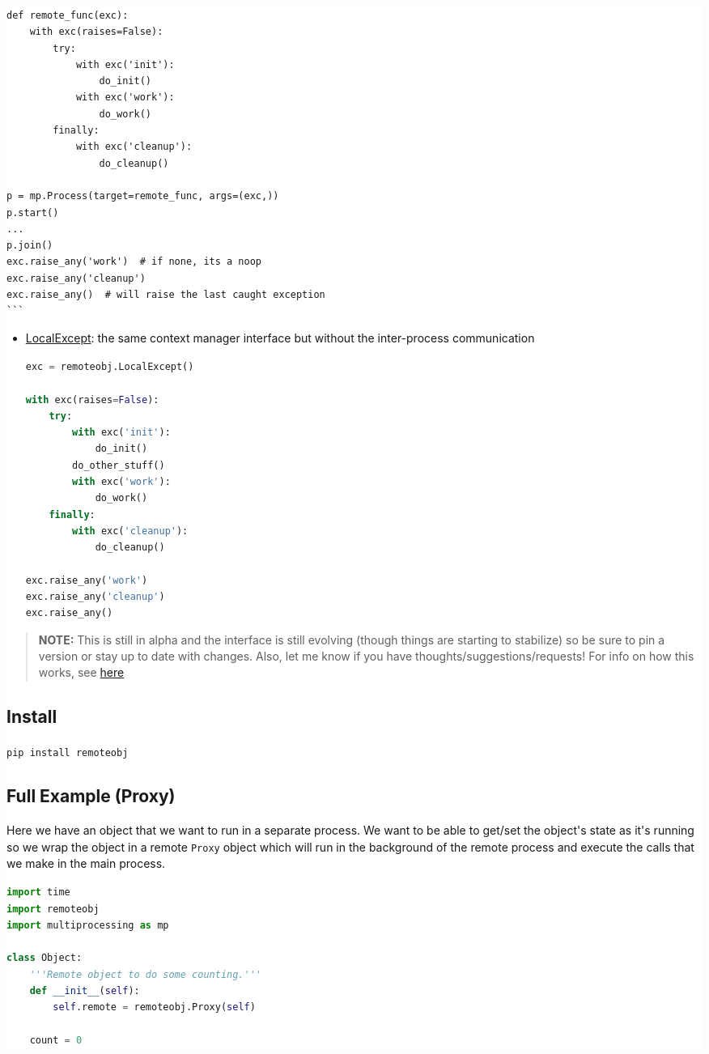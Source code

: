     def remote_func(exc):
        with exc(raises=False):
            try:
                with exc('init'):
                    do_init()
                with exc('work'):
                    do_work()
            finally:
                with exc('cleanup'):
                    do_cleanup()

    p = mp.Process(target=remote_func, args=(exc,))
    p.start()
    ...
    p.join()
    exc.raise_any('work')  # if none, its a noop
    exc.raise_any('cleanup')
    exc.raise_any()  # will raise the last caught exception
    ```
 - [LocalExcept](#local-exceptions): the same context manager interface but without the inter-process communication
     ```python
     exc = remoteobj.LocalExcept()

     with exc(raises=False):
         try:
             with exc('init'):
                 do_init()
             do_other_stuff()
             with exc('work'):
                 do_work()
         finally:
             with exc('cleanup'):
                 do_cleanup()

     exc.raise_any('work')
     exc.raise_any('cleanup')
     exc.raise_any()
     ```

> **NOTE:** This is still in alpha and the interface is still evolving (though things are starting to stabilize) so be sure to pin a version or stay up to date with changes. Also, let me know if you have thoughts/suggestions/requests! For info on how this works, see [here](#how-proxy-works)

## Install

```bash
pip install remoteobj
```

## Full Example (Proxy)
Here we have an object that we want to run in a separate process. We want to be able to get/set the object's state as it's running so we wrap the object in a remote `Proxy` object which will run in the background of the remote process and execute the calls that we make in the main process.
```python
import time
import remoteobj
import multiprocessing as mp

class Object:
    '''Remote object to do some counting.'''
    def __init__(self):
        self.remote = remoteobj.Proxy(self)

    count = 0
```